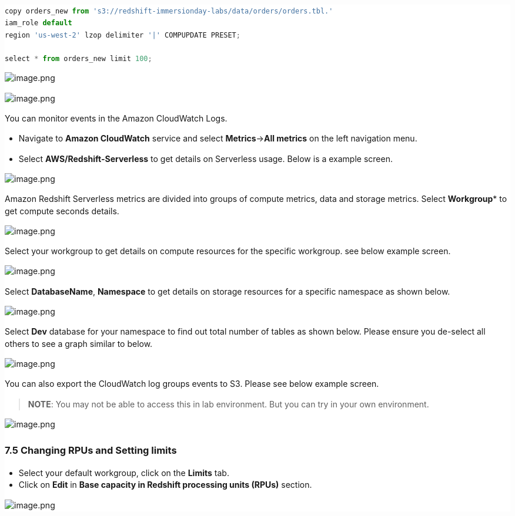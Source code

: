 ```jsx
copy orders_new from 's3://redshift-immersionday-labs/data/orders/orders.tbl.'
iam_role default
region 'us-west-2' lzop delimiter '|' COMPUPDATE PRESET;

select * from orders_new limit 100;
```

![image.png](/images/7/7-18.png)

![image.png](/images/7/7-19.png)

You can monitor events in the Amazon CloudWatch Logs.

- Navigate to **Amazon CloudWatch** service and select **Metrics**→**All metrics** on the left navigation menu.

- Select **AWS/Redshift-Serverless** to get details on Serverless usage. Below is a example screen.

![image.png](/images/7/7-020.png)

Amazon Redshift Serverless metrics are divided into groups of compute metrics, data and storage metrics. Select **Workgroup*** to get compute seconds details.

![image.png](/images/7/7-21.png)

Select your workgroup to get details on compute resources for the specific workgroup. see below example screen.

![image.png](/images/7/7-022.png)

Select **DatabaseName**, **Namespace** to get details on storage resources for a specific namespace as shown below.

![image.png](/images/7/7-023.png)

Select **Dev** database for your namespace to find out total number of tables as shown below. Please ensure you de-select all others to see a graph similar to below.

![image.png](/images/7/7-0024.png)

You can also export the CloudWatch log groups events to S3. Please see below example screen.

> **NOTE**: You may not be able to access this in lab environment. But you can try in your own environment.

![image.png](/images/7/7-025.png)

### **7.5 Changing RPUs and Setting limits**

- Select your default workgroup, click on the **Limits** tab.
- Click on **Edit** in **Base capacity in Redshift processing units (RPUs)** section.

![image.png](/images/7/7-26.png)
